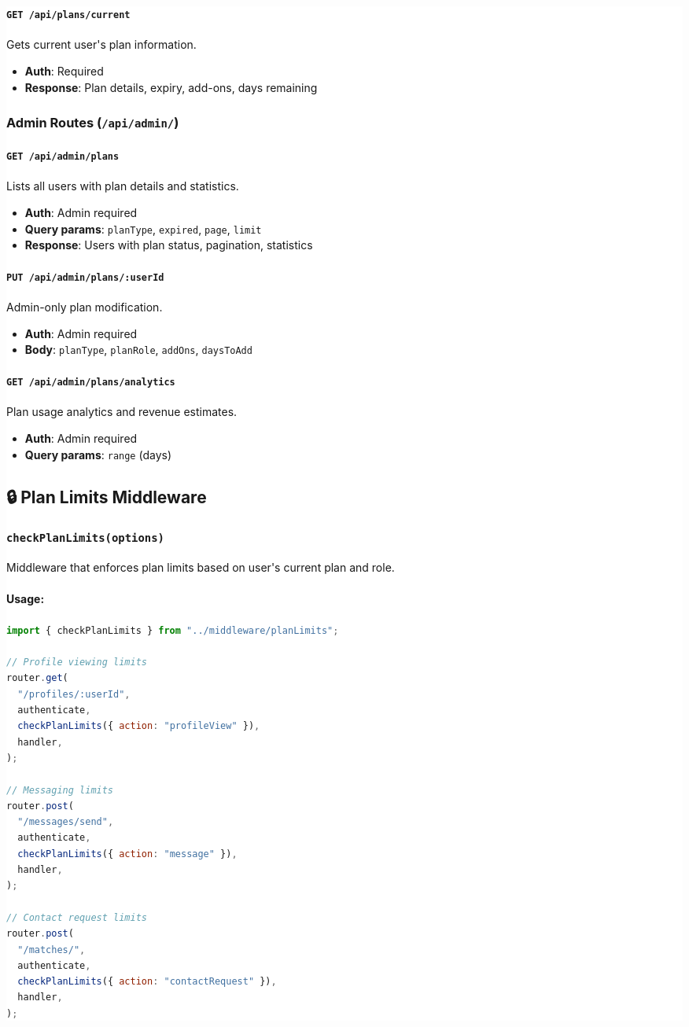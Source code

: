 #### `GET /api/plans/current`

Gets current user's plan information.

- **Auth**: Required
- **Response**: Plan details, expiry, add-ons, days remaining

### Admin Routes (`/api/admin/`)

#### `GET /api/admin/plans`

Lists all users with plan details and statistics.

- **Auth**: Admin required
- **Query params**: `planType`, `expired`, `page`, `limit`
- **Response**: Users with plan status, pagination, statistics

#### `PUT /api/admin/plans/:userId`

Admin-only plan modification.

- **Auth**: Admin required
- **Body**: `planType`, `planRole`, `addOns`, `daysToAdd`

#### `GET /api/admin/plans/analytics`

Plan usage analytics and revenue estimates.

- **Auth**: Admin required
- **Query params**: `range` (days)

## 🔒 Plan Limits Middleware

### `checkPlanLimits(options)`

Middleware that enforces plan limits based on user's current plan and role.

#### Usage:

```javascript
import { checkPlanLimits } from "../middleware/planLimits";

// Profile viewing limits
router.get(
  "/profiles/:userId",
  authenticate,
  checkPlanLimits({ action: "profileView" }),
  handler,
);

// Messaging limits
router.post(
  "/messages/send",
  authenticate,
  checkPlanLimits({ action: "message" }),
  handler,
);

// Contact request limits
router.post(
  "/matches/",
  authenticate,
  checkPlanLimits({ action: "contactRequest" }),
  handler,
);
```
